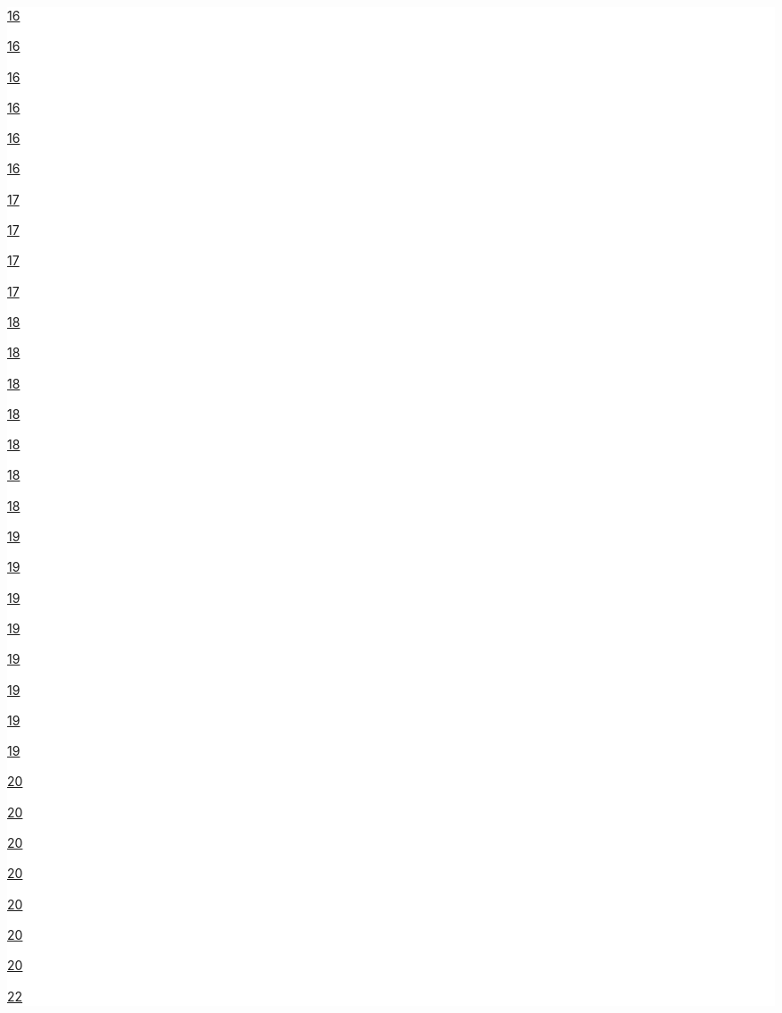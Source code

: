[16](#common-control-type-channels-known-when-combined-as-a-common-control-channel-ccch)

[16](#packet-common-control-channels)

[16](#packet-common-control-channels-pccch)

[16](#compact-common-control-channels-cpccch)

[16](#mbms-common-control-channels)

[16](#extended-coverage-common-control-channels)

[17](#dedicated-control-channels)

[17](#circuit-switched-dedicated-control-channels)

[17](#packet-dedicated-control-channels)

[17](#extended-coverage-packet-dedicated-control-channels)

[18](#cell-broadcast-channel-cbch)

[18](#cts-control-channels)

[18](#cts-beacon-channel-bch)

[18](#cts-paging-channel-ctspch)

[18](#cts-access-request-channel-ctsarch)

[18](#cts-access-grant-channel-ctsagch)

[18](#combination-of-channels)

[19](#the-physical-resource)

[19](#general-5)

[19](#radio-frequency-channels)

[19](#cell-allocation-and-mobile-allocation)

[19](#downlink-and-uplink)

[19](#timeslots-tdma-frames-and-time-groups)

[19](#general-6)

[19](#timeslot-number)

[20](#tdma-frame-number)

[20](#time-group)

[20](#physical-channels)

[20](#general-7)

[20](#bursts)

[20](#general-8)

[20](#types-of-burst-and-burst-timing)

[22](#normal-burst-nb)
